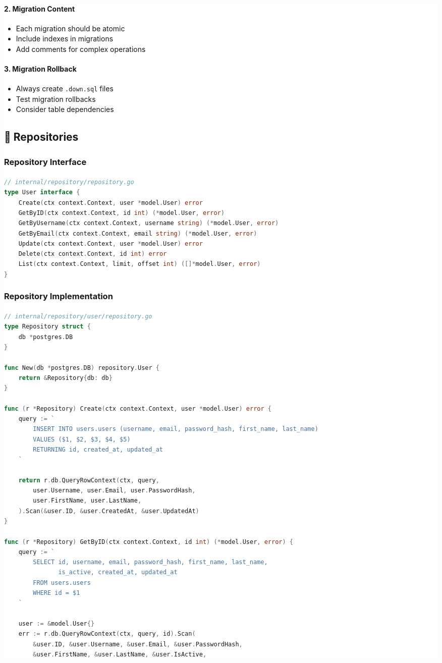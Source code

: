#### 2. Migration Content
- Each migration should be atomic
- Include indexes in migrations
- Add comments for complex operations

#### 3. Migration Rollback
- Always create `.down.sql` files
- Test migration rollbacks
- Consider table dependencies

## 🔧 Repositories

### Repository Interface

```go
// internal/repository/repository.go
type User interface {
    Create(ctx context.Context, user *model.User) error
    GetByID(ctx context.Context, id int) (*model.User, error)
    GetByUsername(ctx context.Context, username string) (*model.User, error)
    GetByEmail(ctx context.Context, email string) (*model.User, error)
    Update(ctx context.Context, user *model.User) error
    Delete(ctx context.Context, id int) error
    List(ctx context.Context, limit, offset int) ([]*model.User, error)
}
```

### Repository Implementation

```go
// internal/repository/user/repository.go
type Repository struct {
    db *postgres.DB
}

func New(db *postgres.DB) repository.User {
    return &Repository{db: db}
}

func (r *Repository) Create(ctx context.Context, user *model.User) error {
    query := `
        INSERT INTO users.users (username, email, password_hash, first_name, last_name)
        VALUES ($1, $2, $3, $4, $5)
        RETURNING id, created_at, updated_at
    `
    
    return r.db.QueryRowContext(ctx, query,
        user.Username, user.Email, user.PasswordHash,
        user.FirstName, user.LastName,
    ).Scan(&user.ID, &user.CreatedAt, &user.UpdatedAt)
}

func (r *Repository) GetByID(ctx context.Context, id int) (*model.User, error) {
    query := `
        SELECT id, username, email, password_hash, first_name, last_name, 
               is_active, created_at, updated_at
        FROM users.users
        WHERE id = $1
    `
    
    user := &model.User{}
    err := r.db.QueryRowContext(ctx, query, id).Scan(
        &user.ID, &user.Username, &user.Email, &user.PasswordHash,
        &user.FirstName, &user.LastName, &user.IsActive,
```